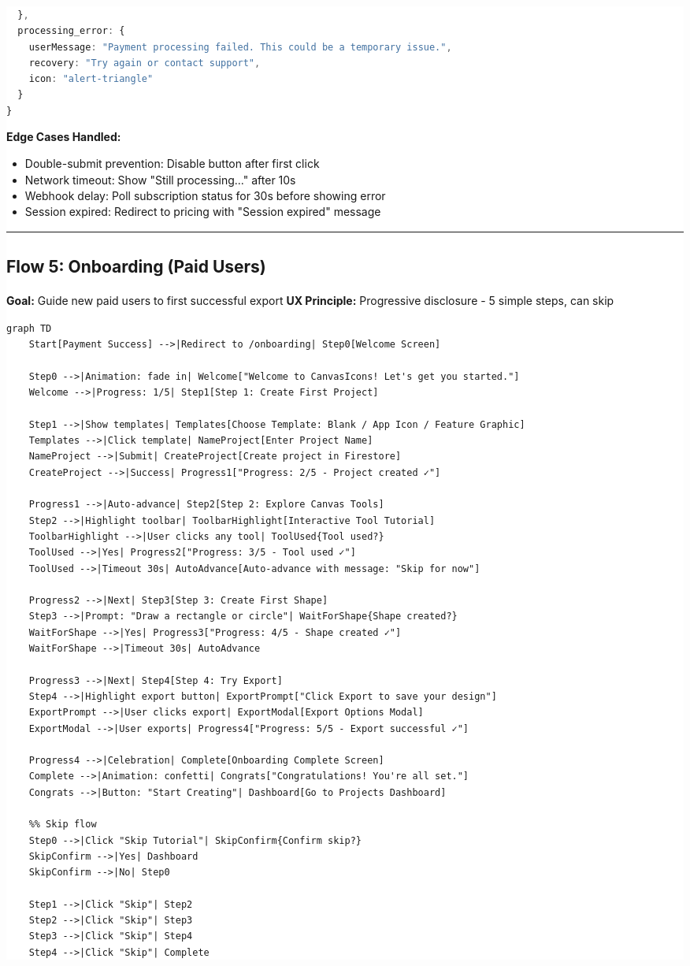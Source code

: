 ```typescript
  },
  processing_error: {
    userMessage: "Payment processing failed. This could be a temporary issue.",
    recovery: "Try again or contact support",
    icon: "alert-triangle"
  }
}
```

**Edge Cases Handled:**
- Double-submit prevention: Disable button after first click
- Network timeout: Show "Still processing..." after 10s
- Webhook delay: Poll subscription status for 30s before showing error
- Session expired: Redirect to pricing with "Session expired" message

---

## Flow 5: Onboarding (Paid Users)

**Goal:** Guide new paid users to first successful export
**UX Principle:** Progressive disclosure - 5 simple steps, can skip

```mermaid
graph TD
    Start[Payment Success] -->|Redirect to /onboarding| Step0[Welcome Screen]

    Step0 -->|Animation: fade in| Welcome["Welcome to CanvasIcons! Let's get you started."]
    Welcome -->|Progress: 1/5| Step1[Step 1: Create First Project]

    Step1 -->|Show templates| Templates[Choose Template: Blank / App Icon / Feature Graphic]
    Templates -->|Click template| NameProject[Enter Project Name]
    NameProject -->|Submit| CreateProject[Create project in Firestore]
    CreateProject -->|Success| Progress1["Progress: 2/5 - Project created ✓"]

    Progress1 -->|Auto-advance| Step2[Step 2: Explore Canvas Tools]
    Step2 -->|Highlight toolbar| ToolbarHighlight[Interactive Tool Tutorial]
    ToolbarHighlight -->|User clicks any tool| ToolUsed{Tool used?}
    ToolUsed -->|Yes| Progress2["Progress: 3/5 - Tool used ✓"]
    ToolUsed -->|Timeout 30s| AutoAdvance[Auto-advance with message: "Skip for now"]

    Progress2 -->|Next| Step3[Step 3: Create First Shape]
    Step3 -->|Prompt: "Draw a rectangle or circle"| WaitForShape{Shape created?}
    WaitForShape -->|Yes| Progress3["Progress: 4/5 - Shape created ✓"]
    WaitForShape -->|Timeout 30s| AutoAdvance

    Progress3 -->|Next| Step4[Step 4: Try Export]
    Step4 -->|Highlight export button| ExportPrompt["Click Export to save your design"]
    ExportPrompt -->|User clicks export| ExportModal[Export Options Modal]
    ExportModal -->|User exports| Progress4["Progress: 5/5 - Export successful ✓"]

    Progress4 -->|Celebration| Complete[Onboarding Complete Screen]
    Complete -->|Animation: confetti| Congrats["Congratulations! You're all set."]
    Congrats -->|Button: "Start Creating"| Dashboard[Go to Projects Dashboard]

    %% Skip flow
    Step0 -->|Click "Skip Tutorial"| SkipConfirm{Confirm skip?}
    SkipConfirm -->|Yes| Dashboard
    SkipConfirm -->|No| Step0

    Step1 -->|Click "Skip"| Step2
    Step2 -->|Click "Skip"| Step3
    Step3 -->|Click "Skip"| Step4
    Step4 -->|Click "Skip"| Complete

```